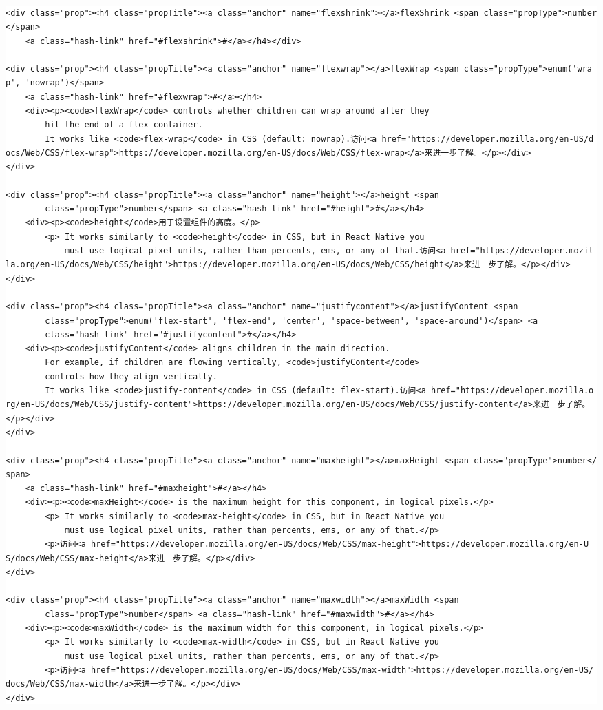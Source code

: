     <div class="prop"><h4 class="propTitle"><a class="anchor" name="flexshrink"></a>flexShrink <span class="propType">number</span>
        <a class="hash-link" href="#flexshrink">#</a></h4></div>

    <div class="prop"><h4 class="propTitle"><a class="anchor" name="flexwrap"></a>flexWrap <span class="propType">enum('wrap', 'nowrap')</span>
        <a class="hash-link" href="#flexwrap">#</a></h4>
        <div><p><code>flexWrap</code> controls whether children can wrap around after they
            hit the end of a flex container.
            It works like <code>flex-wrap</code> in CSS (default: nowrap).访问<a href="https://developer.mozilla.org/en-US/docs/Web/CSS/flex-wrap">https://developer.mozilla.org/en-US/docs/Web/CSS/flex-wrap</a>来进一步了解。</p></div>
    </div>

    <div class="prop"><h4 class="propTitle"><a class="anchor" name="height"></a>height <span
            class="propType">number</span> <a class="hash-link" href="#height">#</a></h4>
        <div><p><code>height</code>用于设置组件的高度。</p>
            <p> It works similarly to <code>height</code> in CSS, but in React Native you
                must use logical pixel units, rather than percents, ems, or any of that.访问<a href="https://developer.mozilla.org/en-US/docs/Web/CSS/height">https://developer.mozilla.org/en-US/docs/Web/CSS/height</a>来进一步了解。</p></div>
    </div>

    <div class="prop"><h4 class="propTitle"><a class="anchor" name="justifycontent"></a>justifyContent <span
            class="propType">enum('flex-start', 'flex-end', 'center', 'space-between', 'space-around')</span> <a
            class="hash-link" href="#justifycontent">#</a></h4>
        <div><p><code>justifyContent</code> aligns children in the main direction.
            For example, if children are flowing vertically, <code>justifyContent</code>
            controls how they align vertically.
            It works like <code>justify-content</code> in CSS (default: flex-start).访问<a href="https://developer.mozilla.org/en-US/docs/Web/CSS/justify-content">https://developer.mozilla.org/en-US/docs/Web/CSS/justify-content</a>来进一步了解。</p></div>
    </div>

    <div class="prop"><h4 class="propTitle"><a class="anchor" name="maxheight"></a>maxHeight <span class="propType">number</span>
        <a class="hash-link" href="#maxheight">#</a></h4>
        <div><p><code>maxHeight</code> is the maximum height for this component, in logical pixels.</p>
            <p> It works similarly to <code>max-height</code> in CSS, but in React Native you
                must use logical pixel units, rather than percents, ems, or any of that.</p>
            <p>访问<a href="https://developer.mozilla.org/en-US/docs/Web/CSS/max-height">https://developer.mozilla.org/en-US/docs/Web/CSS/max-height</a>来进一步了解。</p></div>
    </div>

    <div class="prop"><h4 class="propTitle"><a class="anchor" name="maxwidth"></a>maxWidth <span
            class="propType">number</span> <a class="hash-link" href="#maxwidth">#</a></h4>
        <div><p><code>maxWidth</code> is the maximum width for this component, in logical pixels.</p>
            <p> It works similarly to <code>max-width</code> in CSS, but in React Native you
                must use logical pixel units, rather than percents, ems, or any of that.</p>
            <p>访问<a href="https://developer.mozilla.org/en-US/docs/Web/CSS/max-width">https://developer.mozilla.org/en-US/docs/Web/CSS/max-width</a>来进一步了解。</p></div>
    </div>
